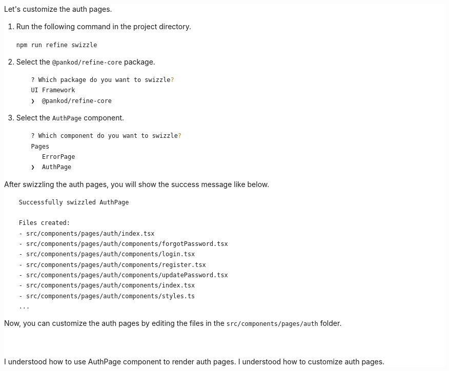 Let's customize the auth pages.

1. Run the following command in the project directory.

    ```bash
    npm run refine swizzle
    ```

2. Select the `@pankod/refine-core` package.

    ```bash
        ? Which package do you want to swizzle?
        UI Framework
        ❯  @pankod/refine-core
    ```

3. Select the `AuthPage` component.

    ```bash
        ? Which component do you want to swizzle?
        Pages
           ErrorPage
        ❯  AuthPage
    ```

After swizzling the auth pages, you will show the success message like below.

```bash
    Successfully swizzled AuthPage

    Files created:
    - src/components/pages/auth/index.tsx
    - src/components/pages/auth/components/forgotPassword.tsx
    - src/components/pages/auth/components/login.tsx
    - src/components/pages/auth/components/register.tsx
    - src/components/pages/auth/components/updatePassword.tsx
    - src/components/pages/auth/components/index.tsx
    - src/components/pages/auth/components/styles.ts
    ...
```

Now, you can customize the auth pages by editing the files in the `src/components/pages/auth` folder.

<br/>
<br/>

<Checklist>

<ChecklistItem id="auth-provider-headless-auth-pages">
I understood how to use AuthPage component to render auth pages.
</ChecklistItem>
<ChecklistItem id="auth-provider-headless-auth-pages-2">
I understood how to customize auth pages.
</ChecklistItem>

</Checklist>
